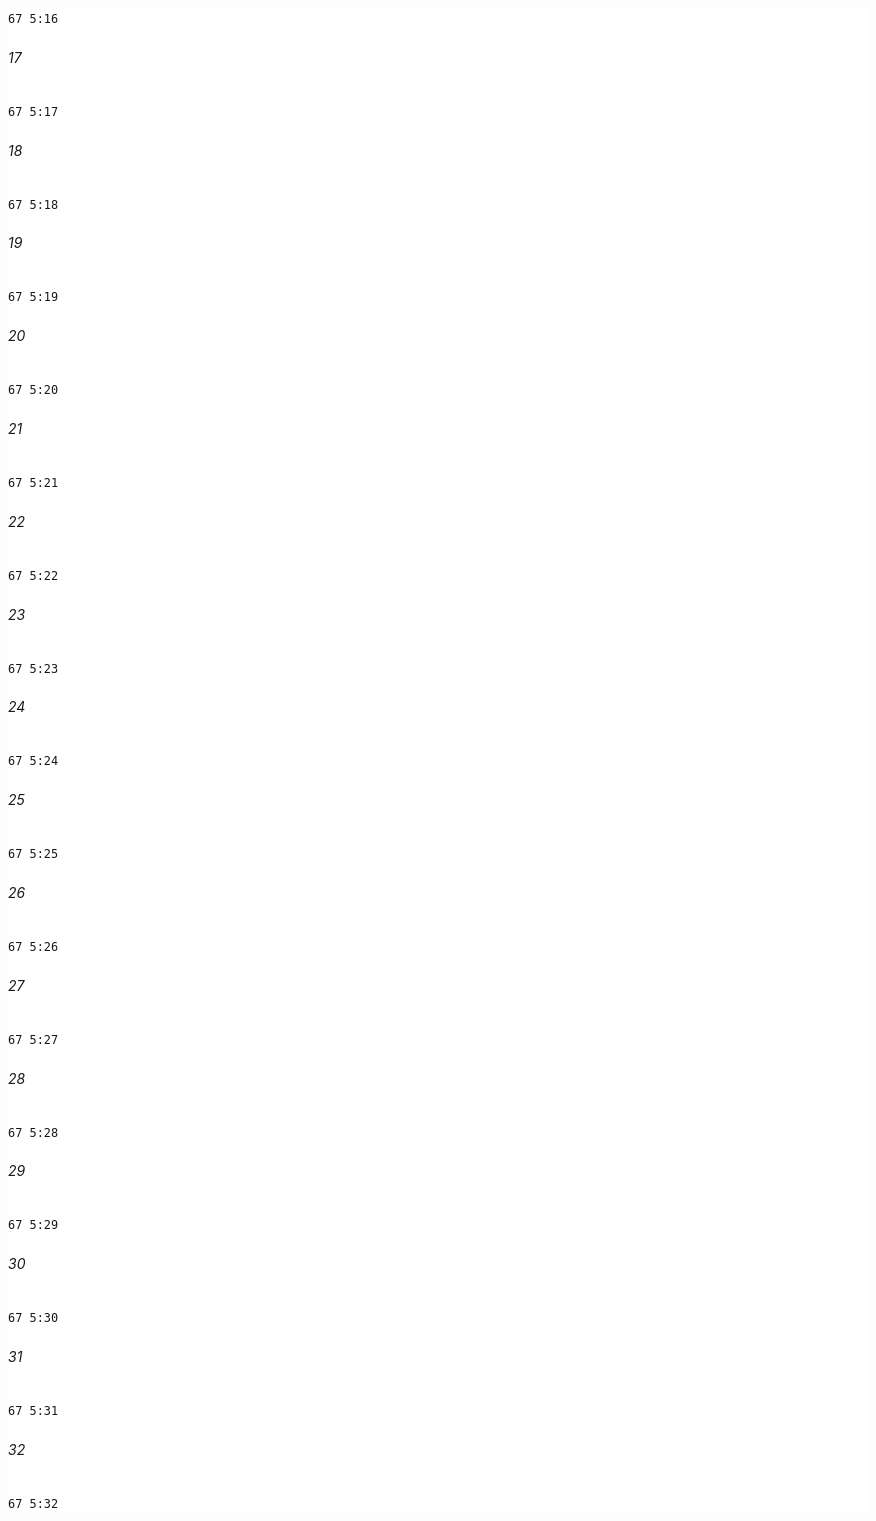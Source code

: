 ``` verse
67 5:16
```
###### 17
``` verse
67 5:17
```
###### 18
``` verse
67 5:18
```
###### 19
``` verse
67 5:19
```
###### 20
``` verse
67 5:20
```
###### 21
``` verse
67 5:21
```
###### 22
``` verse
67 5:22
```
###### 23
``` verse
67 5:23
```
###### 24
``` verse
67 5:24
```
###### 25
``` verse
67 5:25
```
###### 26
``` verse
67 5:26
```
###### 27
``` verse
67 5:27
```
###### 28
``` verse
67 5:28
```
###### 29
``` verse
67 5:29
```
###### 30
``` verse
67 5:30
```
###### 31
``` verse
67 5:31
```
###### 32
``` verse
67 5:32
```
